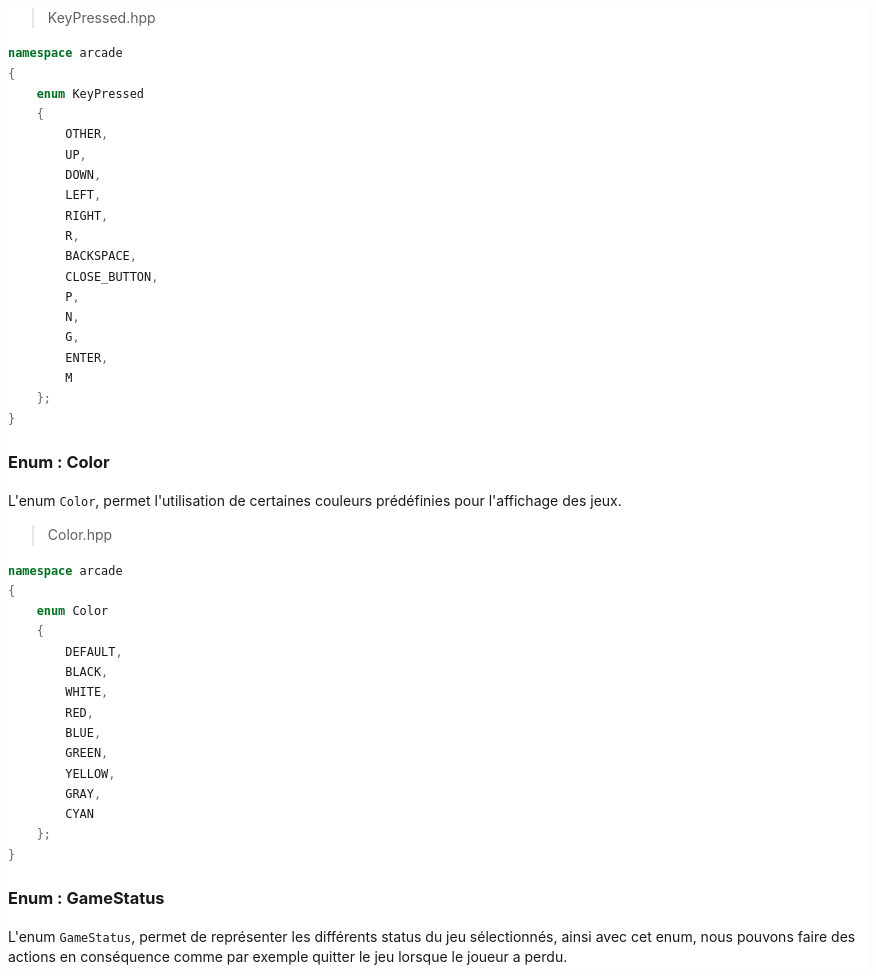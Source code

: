 > KeyPressed.hpp

``` c++
namespace arcade
{
    enum KeyPressed
    {
        OTHER,
        UP,
        DOWN,
        LEFT,
        RIGHT,
        R,
        BACKSPACE,
        CLOSE_BUTTON,
        P,
        N,
        G,
        ENTER,
        M
    };
}
```

### Enum : Color

L'enum `Color`, permet l'utilisation de certaines couleurs prédéfinies pour l'affichage des jeux.

> Color.hpp

``` c++
namespace arcade
{
    enum Color
    {
        DEFAULT,
        BLACK,
        WHITE,
        RED,
        BLUE,
        GREEN,
        YELLOW,
        GRAY,
        CYAN
    };
}
```

### Enum : GameStatus

L'enum `GameStatus`, permet de représenter les différents status du jeu sélectionnés, ainsi avec cet enum, nous pouvons faire des actions en conséquence comme par exemple quitter le jeu lorsque le joueur a perdu.
